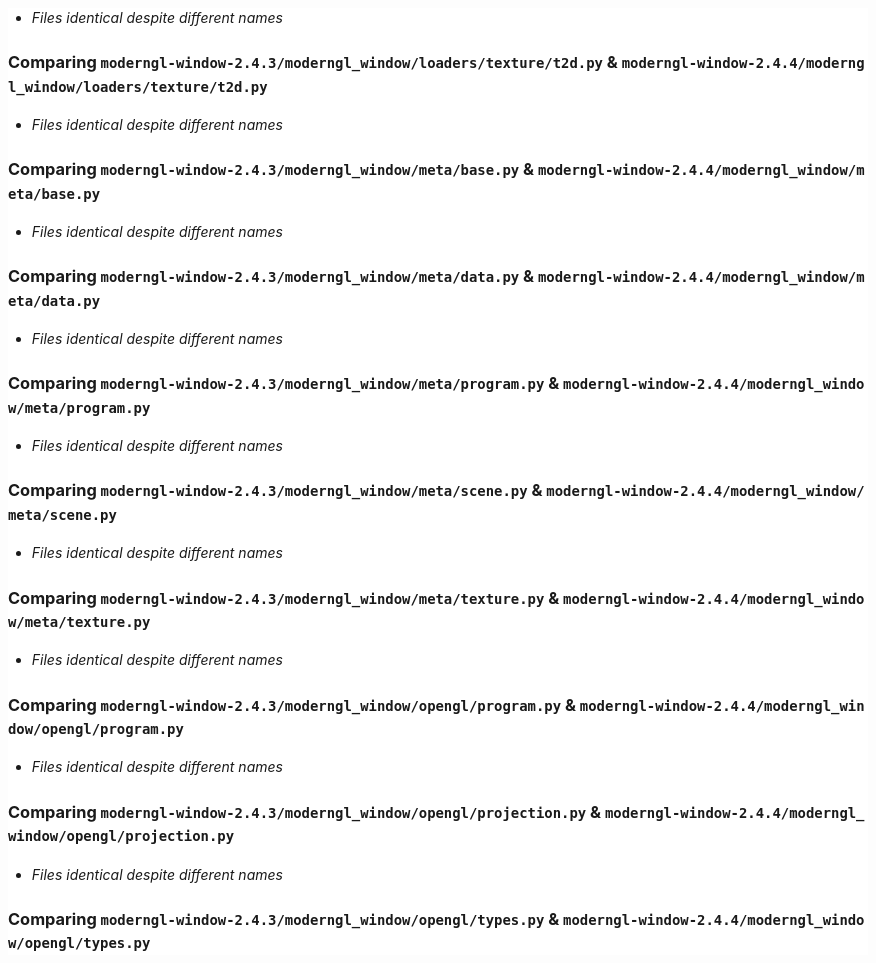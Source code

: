  * *Files identical despite different names*

### Comparing `moderngl-window-2.4.3/moderngl_window/loaders/texture/t2d.py` & `moderngl-window-2.4.4/moderngl_window/loaders/texture/t2d.py`

 * *Files identical despite different names*

### Comparing `moderngl-window-2.4.3/moderngl_window/meta/base.py` & `moderngl-window-2.4.4/moderngl_window/meta/base.py`

 * *Files identical despite different names*

### Comparing `moderngl-window-2.4.3/moderngl_window/meta/data.py` & `moderngl-window-2.4.4/moderngl_window/meta/data.py`

 * *Files identical despite different names*

### Comparing `moderngl-window-2.4.3/moderngl_window/meta/program.py` & `moderngl-window-2.4.4/moderngl_window/meta/program.py`

 * *Files identical despite different names*

### Comparing `moderngl-window-2.4.3/moderngl_window/meta/scene.py` & `moderngl-window-2.4.4/moderngl_window/meta/scene.py`

 * *Files identical despite different names*

### Comparing `moderngl-window-2.4.3/moderngl_window/meta/texture.py` & `moderngl-window-2.4.4/moderngl_window/meta/texture.py`

 * *Files identical despite different names*

### Comparing `moderngl-window-2.4.3/moderngl_window/opengl/program.py` & `moderngl-window-2.4.4/moderngl_window/opengl/program.py`

 * *Files identical despite different names*

### Comparing `moderngl-window-2.4.3/moderngl_window/opengl/projection.py` & `moderngl-window-2.4.4/moderngl_window/opengl/projection.py`

 * *Files identical despite different names*

### Comparing `moderngl-window-2.4.3/moderngl_window/opengl/types.py` & `moderngl-window-2.4.4/moderngl_window/opengl/types.py`
